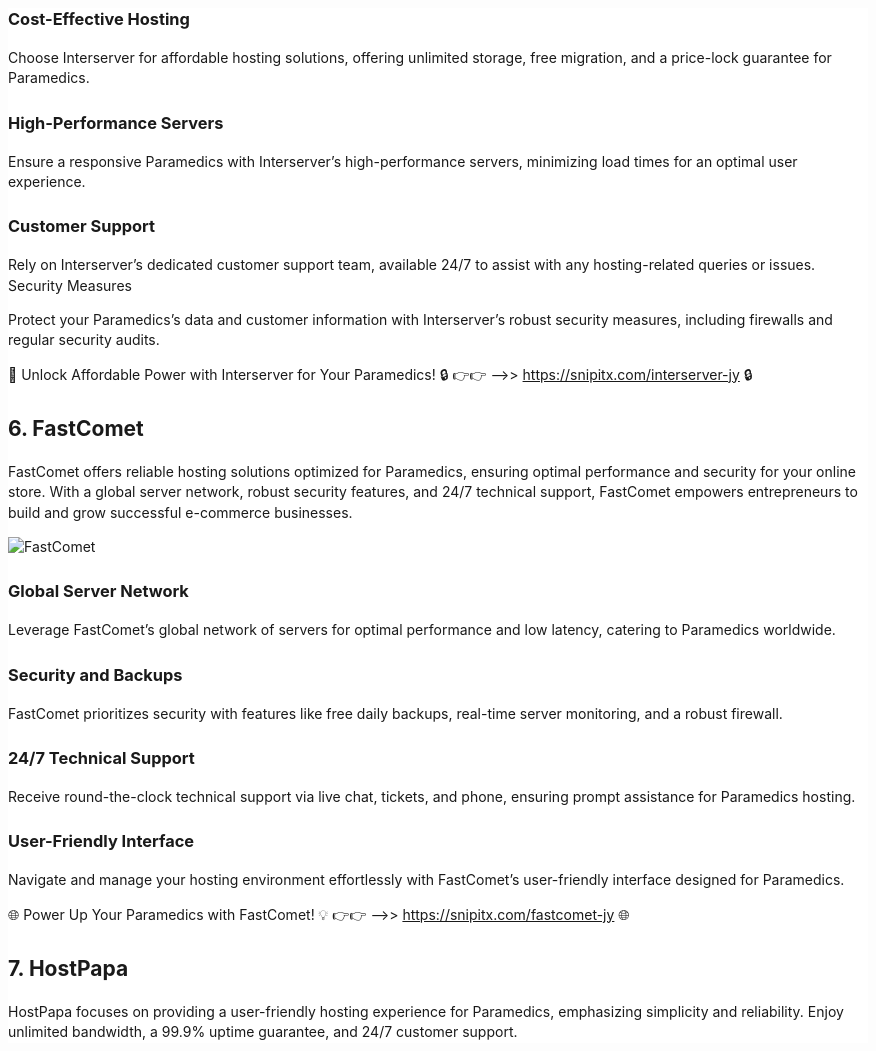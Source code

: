### Cost-Effective Hosting
Choose Interserver for affordable hosting solutions, offering unlimited storage, free migration, and a price-lock guarantee for Paramedics.

### High-Performance Servers
Ensure a responsive Paramedics with Interserver’s high-performance servers, minimizing load times for an optimal user experience.

### Customer Support
Rely on Interserver’s dedicated customer support team, available 24/7 to assist with any hosting-related queries or issues.
Security Measures

Protect your Paramedics’s data and customer information with Interserver’s robust security measures, including firewalls and regular security audits.

💸 Unlock Affordable Power with Interserver for Your Paramedics! 🔒
👉👉 -->> https://snipitx.com/interserver-jy 🔒

## 6. FastComet

FastComet offers reliable hosting solutions optimized for Paramedics, ensuring optimal performance and security for your online store. With a global server network, robust security features, and 24/7 technical support, FastComet empowers entrepreneurs to build and grow successful e-commerce businesses.

![FastComet](https://i.imgur.com/7qgXuWp.png "FastComet Hosting")

### Global Server Network
Leverage FastComet’s global network of servers for optimal performance and low latency, catering to Paramedics worldwide.

### Security and Backups
FastComet prioritizes security with features like free daily backups, real-time server monitoring, and a robust firewall.

### 24/7 Technical Support
Receive round-the-clock technical support via live chat, tickets, and phone, ensuring prompt assistance for Paramedics hosting.

### User-Friendly Interface
Navigate and manage your hosting environment effortlessly with FastComet’s user-friendly interface designed for Paramedics.

🌐 Power Up Your Paramedics with FastComet! 💡
👉👉 -->> https://snipitx.com/fastcomet-jy 🌐

## 7. HostPapa

HostPapa focuses on providing a user-friendly hosting experience for Paramedics, emphasizing simplicity and reliability. Enjoy unlimited bandwidth, a 99.9% uptime guarantee, and 24/7 customer support.
